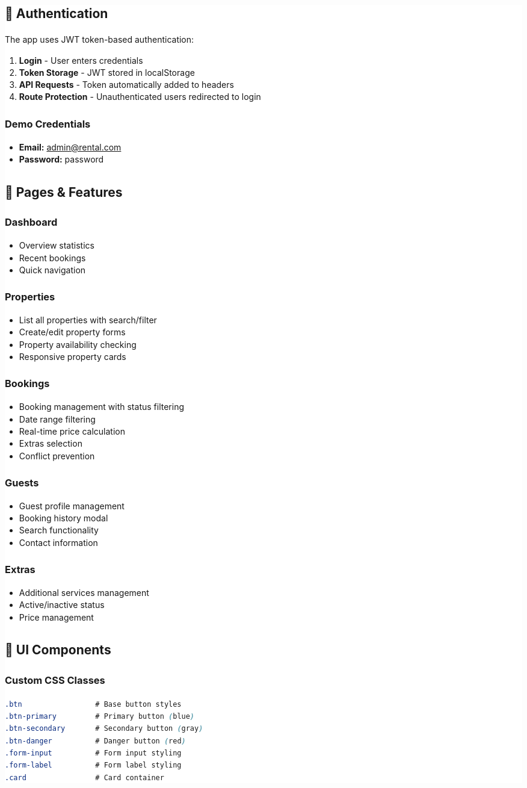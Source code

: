 ## 🔐 Authentication

The app uses JWT token-based authentication:

1. **Login** - User enters credentials
2. **Token Storage** - JWT stored in localStorage
3. **API Requests** - Token automatically added to headers
4. **Route Protection** - Unauthenticated users redirected to login

### Demo Credentials
- **Email:** admin@rental.com
- **Password:** password

## 📱 Pages & Features

### Dashboard
- Overview statistics
- Recent bookings
- Quick navigation

### Properties
- List all properties with search/filter
- Create/edit property forms
- Property availability checking
- Responsive property cards

### Bookings
- Booking management with status filtering
- Date range filtering
- Real-time price calculation
- Extras selection
- Conflict prevention

### Guests
- Guest profile management
- Booking history modal
- Search functionality
- Contact information

### Extras
- Additional services management
- Active/inactive status
- Price management

## 🎨 UI Components

### Custom CSS Classes
```css
.btn                 # Base button styles
.btn-primary         # Primary button (blue)
.btn-secondary       # Secondary button (gray)
.btn-danger          # Danger button (red)
.form-input          # Form input styling
.form-label          # Form label styling
.card                # Card container
```
